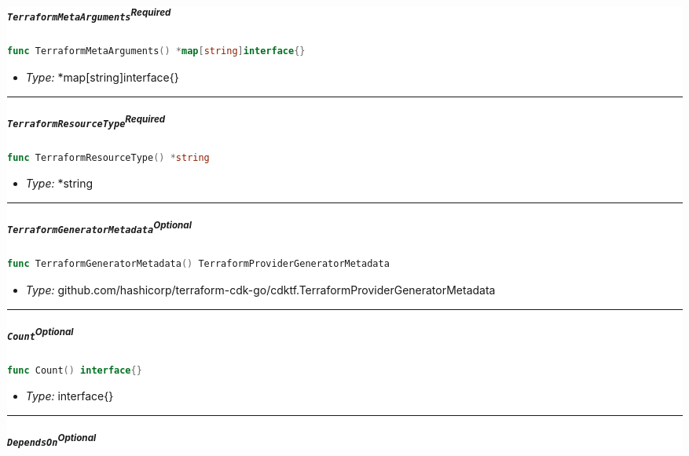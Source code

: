 ##### `TerraformMetaArguments`<sup>Required</sup> <a name="TerraformMetaArguments" id="@cdktf/provider-azurerm.dataAzurermCosmosdbRestorableDatabaseAccounts.DataAzurermCosmosdbRestorableDatabaseAccounts.property.terraformMetaArguments"></a>

```go
func TerraformMetaArguments() *map[string]interface{}
```

- *Type:* *map[string]interface{}

---

##### `TerraformResourceType`<sup>Required</sup> <a name="TerraformResourceType" id="@cdktf/provider-azurerm.dataAzurermCosmosdbRestorableDatabaseAccounts.DataAzurermCosmosdbRestorableDatabaseAccounts.property.terraformResourceType"></a>

```go
func TerraformResourceType() *string
```

- *Type:* *string

---

##### `TerraformGeneratorMetadata`<sup>Optional</sup> <a name="TerraformGeneratorMetadata" id="@cdktf/provider-azurerm.dataAzurermCosmosdbRestorableDatabaseAccounts.DataAzurermCosmosdbRestorableDatabaseAccounts.property.terraformGeneratorMetadata"></a>

```go
func TerraformGeneratorMetadata() TerraformProviderGeneratorMetadata
```

- *Type:* github.com/hashicorp/terraform-cdk-go/cdktf.TerraformProviderGeneratorMetadata

---

##### `Count`<sup>Optional</sup> <a name="Count" id="@cdktf/provider-azurerm.dataAzurermCosmosdbRestorableDatabaseAccounts.DataAzurermCosmosdbRestorableDatabaseAccounts.property.count"></a>

```go
func Count() interface{}
```

- *Type:* interface{}

---

##### `DependsOn`<sup>Optional</sup> <a name="DependsOn" id="@cdktf/provider-azurerm.dataAzurermCosmosdbRestorableDatabaseAccounts.DataAzurermCosmosdbRestorableDatabaseAccounts.property.dependsOn"></a>
